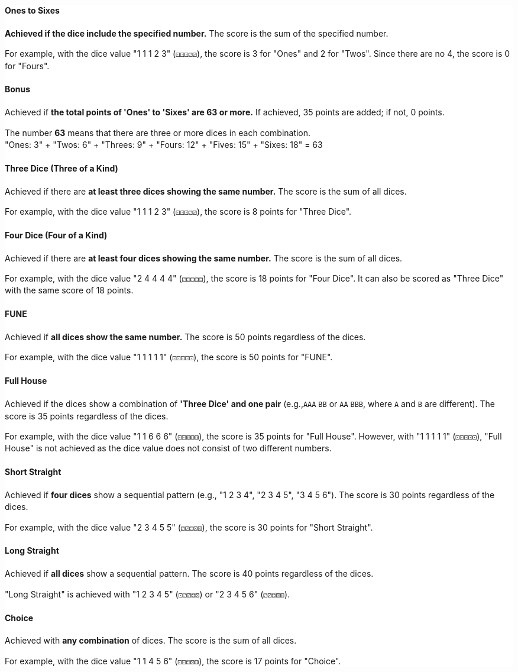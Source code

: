 #### Ones to Sixes

**Achieved if the dice include the specified number.** The score is the sum of the specified number.

For example, with the dice value "1 1 1 2 3" (`⚀⚀⚀⚁⚂`), the score is 3 for "Ones" and 2 for "Twos". Since there are no 4, the score is 0 for "Fours".

#### Bonus

Achieved if **the total points of 'Ones' to 'Sixes' are 63 or more.** If achieved, 35 points are added; if not, 0 points.

The number **63** means that there are three or more dices in each combination.  
"Ones: 3" + "Twos: 6" + "Threes: 9" + "Fours: 12" + "Fives: 15" + "Sixes: 18" = 63

#### Three Dice (Three of a Kind)

Achieved if there are **at least three dices showing the same number.** The score is the sum of all dices.

For example, with the dice value "1 1 1 2 3" (`⚀⚀⚀⚁⚂`), the score is 8 points for "Three Dice".

#### Four Dice (Four of a Kind)

Achieved if there are **at least four dices showing the same number.** The score is the sum of all dices.

For example, with the dice value "2 4 4 4 4" (`⚁⚃⚃⚃⚃`), the score is 18 points for "Four Dice". It can also be scored as "Three Dice" with the same score of 18 points.

#### FUNE

Achieved if **all dices show the same number.** The score is 50 points regardless of the dices.

For example, with the dice value "1 1 1 1 1" (`⚀⚀⚀⚀⚀`), the score is 50 points for "FUNE".

#### Full House

Achieved if the dices show a combination of **'Three Dice' and one pair** (e.g.,`AAA` `BB` or `AA` `BBB`, where `A` and `B` are different). The score is 35 points regardless of the dices.

For example, with the dice value "1 1 6 6 6" (`⚀⚀⚅⚅⚅`), the score is 35 points for "Full House". However, with "1 1 1 1 1" (`⚀⚀⚀⚀⚀`), "Full House" is not achieved as the dice value does not consist of two different numbers.

#### Short Straight

Achieved if **four dices** show a sequential pattern (e.g., "1 2 3 4", "2 3 4 5", "3 4 5 6"). The score is 30 points regardless of the dices.

For example, with the dice value "2 3 4 5 5" (`⚁⚂⚃⚄⚄`), the score is 30 points for "Short Straight".

#### Long Straight

Achieved if **all dices** show a sequential pattern. The score is 40 points regardless of the dices.

"Long Straight" is achieved with "1 2 3 4 5" (`⚀⚁⚂⚃⚄`) or "2 3 4 5 6" (`⚁⚂⚃⚄⚅`).

#### Choice

Achieved with **any combination** of dices. The score is the sum of all dices.

For example, with the dice value "1 1 4 5 6" (`⚀⚀⚃⚄⚅`), the score is 17 points for "Choice".
